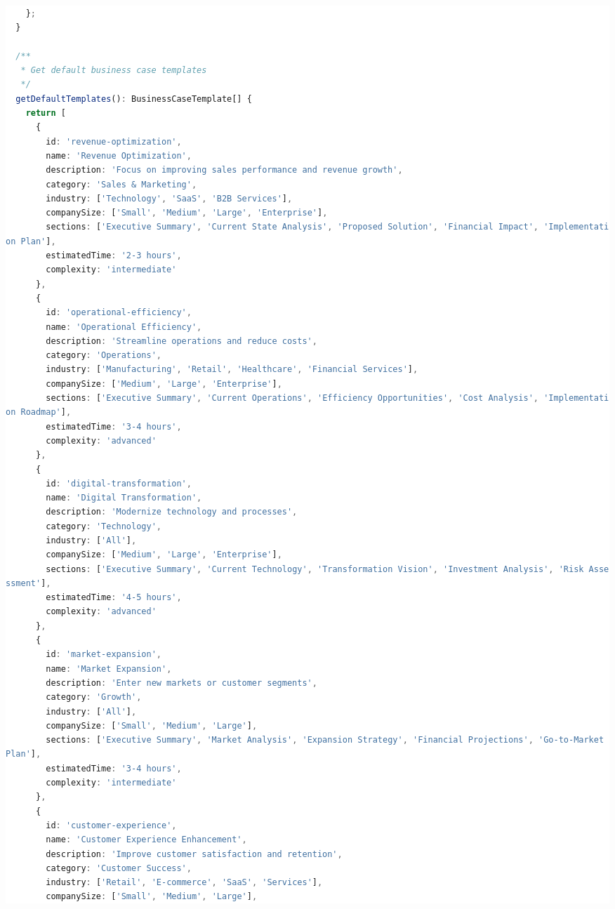 ```typescript
    };
  }

  /**
   * Get default business case templates
   */
  getDefaultTemplates(): BusinessCaseTemplate[] {
    return [
      {
        id: 'revenue-optimization',
        name: 'Revenue Optimization',
        description: 'Focus on improving sales performance and revenue growth',
        category: 'Sales & Marketing',
        industry: ['Technology', 'SaaS', 'B2B Services'],
        companySize: ['Small', 'Medium', 'Large', 'Enterprise'],
        sections: ['Executive Summary', 'Current State Analysis', 'Proposed Solution', 'Financial Impact', 'Implementation Plan'],
        estimatedTime: '2-3 hours',
        complexity: 'intermediate'
      },
      {
        id: 'operational-efficiency',
        name: 'Operational Efficiency',
        description: 'Streamline operations and reduce costs',
        category: 'Operations',
        industry: ['Manufacturing', 'Retail', 'Healthcare', 'Financial Services'],
        companySize: ['Medium', 'Large', 'Enterprise'],
        sections: ['Executive Summary', 'Current Operations', 'Efficiency Opportunities', 'Cost Analysis', 'Implementation Roadmap'],
        estimatedTime: '3-4 hours',
        complexity: 'advanced'
      },
      {
        id: 'digital-transformation',
        name: 'Digital Transformation',
        description: 'Modernize technology and processes',
        category: 'Technology',
        industry: ['All'],
        companySize: ['Medium', 'Large', 'Enterprise'],
        sections: ['Executive Summary', 'Current Technology', 'Transformation Vision', 'Investment Analysis', 'Risk Assessment'],
        estimatedTime: '4-5 hours',
        complexity: 'advanced'
      },
      {
        id: 'market-expansion',
        name: 'Market Expansion',
        description: 'Enter new markets or customer segments',
        category: 'Growth',
        industry: ['All'],
        companySize: ['Small', 'Medium', 'Large'],
        sections: ['Executive Summary', 'Market Analysis', 'Expansion Strategy', 'Financial Projections', 'Go-to-Market Plan'],
        estimatedTime: '3-4 hours',
        complexity: 'intermediate'
      },
      {
        id: 'customer-experience',
        name: 'Customer Experience Enhancement',
        description: 'Improve customer satisfaction and retention',
        category: 'Customer Success',
        industry: ['Retail', 'E-commerce', 'SaaS', 'Services'],
        companySize: ['Small', 'Medium', 'Large'],
```

  [key: string]: any;
  [key: string]: any;
  [key: string]: any;
  [key: string]: any;
